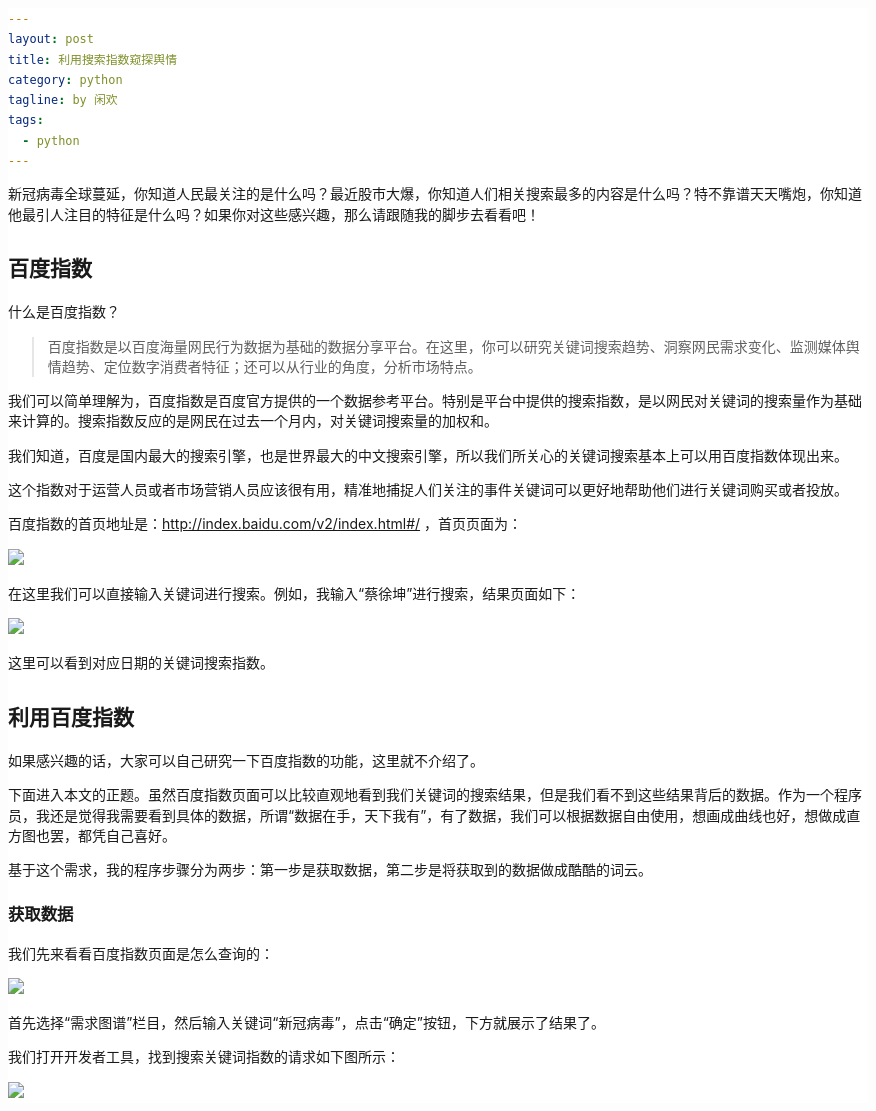 ```yaml
---
layout: post
title: 利用搜索指数窥探舆情
category: python
tagline: by 闲欢
tags: 
  - python
---
```


新冠病毒全球蔓延，你知道人民最关注的是什么吗？最近股市大爆，你知道人们相关搜索最多的内容是什么吗？特不靠谱天天嘴炮，你知道他最引人注目的特征是什么吗？如果你对这些感兴趣，那么请跟随我的脚步去看看吧！


## 百度指数

什么是百度指数？

> 百度指数是以百度海量网民行为数据为基础的数据分享平台。在这里，你可以研究关键词搜索趋势、洞察网民需求变化、监测媒体舆情趋势、定位数字消费者特征；还可以从行业的角度，分析市场特点。

我们可以简单理解为，百度指数是百度官方提供的一个数据参考平台。特别是平台中提供的搜索指数，是以网民对关键词的搜索量作为基础来计算的。搜索指数反应的是网民在过去一个月内，对关键词搜索量的加权和。

我们知道，百度是国内最大的搜索引擎，也是世界最大的中文搜索引擎，所以我们所关心的关键词搜索基本上可以用百度指数体现出来。

这个指数对于运营人员或者市场营销人员应该很有用，精准地捕捉人们关注的事件关键词可以更好地帮助他们进行关键词购买或者投放。

百度指数的首页地址是：http://index.baidu.com/v2/index.html#/ ，首页页面为：

![](http://www.justdopython.com/assets/images/2020/bdindex/bdindex.jpg)

在这里我们可以直接输入关键词进行搜索。例如，我输入“蔡徐坤”进行搜索，结果页面如下：

![](http://www.justdopython.com/assets/images/2020/bdindex/cxkresult.jpg)

这里可以看到对应日期的关键词搜索指数。


## 利用百度指数

如果感兴趣的话，大家可以自己研究一下百度指数的功能，这里就不介绍了。

下面进入本文的正题。虽然百度指数页面可以比较直观地看到我们关键词的搜索结果，但是我们看不到这些结果背后的数据。作为一个程序员，我还是觉得我需要看到具体的数据，所谓“数据在手，天下我有”，有了数据，我们可以根据数据自由使用，想画成曲线也好，想做成直方图也罢，都凭自己喜好。

基于这个需求，我的程序步骤分为两步：第一步是获取数据，第二步是将获取到的数据做成酷酷的词云。

### 获取数据

我们先来看看百度指数页面是怎么查询的：

![](http://www.justdopython.com/assets/images/2020/bdindex/xqtpquery.jpg)

首先选择“需求图谱”栏目，然后输入关键词“新冠病毒”，点击“确定”按钮，下方就展示了结果了。

我们打开开发者工具，找到搜索关键词指数的请求如下图所示：

![](http://www.justdopython.com/assets/images/2020/bdindex/multirequest.jpg)
